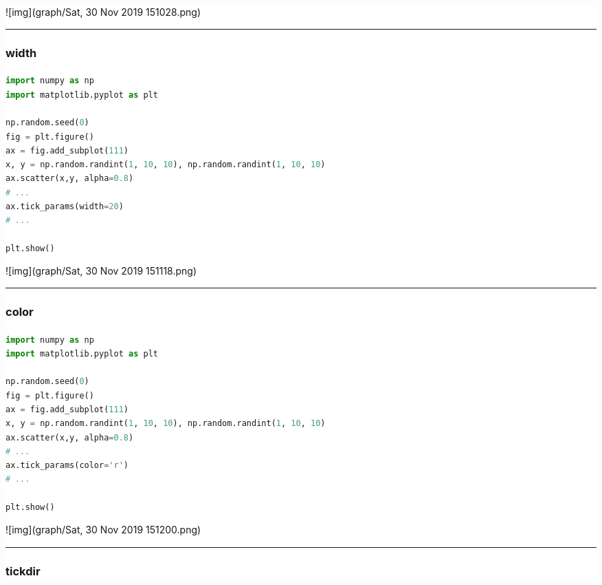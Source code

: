 ```python
```

![img](graph/Sat, 30 Nov 2019 151028.png)

---

### width

```python
import numpy as np
import matplotlib.pyplot as plt

np.random.seed(0)
fig = plt.figure()
ax = fig.add_subplot(111)
x, y = np.random.randint(1, 10, 10), np.random.randint(1, 10, 10)
ax.scatter(x,y, alpha=0.8)
# ...
ax.tick_params(width=20)
# ...

plt.show()
```

![img](graph/Sat, 30 Nov 2019 151118.png)

---

### color

```python
import numpy as np
import matplotlib.pyplot as plt

np.random.seed(0)
fig = plt.figure()
ax = fig.add_subplot(111)
x, y = np.random.randint(1, 10, 10), np.random.randint(1, 10, 10)
ax.scatter(x,y, alpha=0.8)
# ...
ax.tick_params(color='r')
# ...

plt.show()
```

![img](graph/Sat, 30 Nov 2019 151200.png)

---

### tickdir
